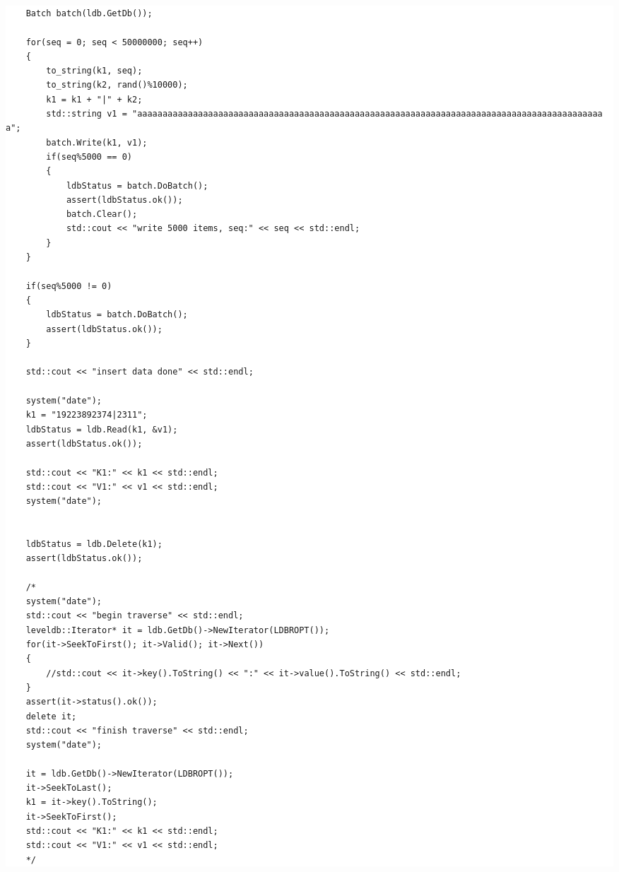 		Batch batch(ldb.GetDb());
	
		for(seq = 0; seq < 50000000; seq++)
		{
			to_string(k1, seq);
			to_string(k2, rand()%10000);
			k1 = k1 + "|" + k2;
			std::string v1 = "aaaaaaaaaaaaaaaaaaaaaaaaaaaaaaaaaaaaaaaaaaaaaaaaaaaaaaaaaaaaaaaaaaaaaaaaaaaaaaaaaaaaaaaaaaaaa";
			batch.Write(k1, v1);
			if(seq%5000 == 0)
			{
				ldbStatus = batch.DoBatch();
				assert(ldbStatus.ok());
				batch.Clear();
				std::cout << "write 5000 items, seq:" << seq << std::endl;
			}
		}
		
		if(seq%5000 != 0)
		{
			ldbStatus = batch.DoBatch();
			assert(ldbStatus.ok());
		}
	
		std::cout << "insert data done" << std::endl;
	
		system("date");
	    k1 = "19223892374|2311";
		ldbStatus = ldb.Read(k1, &v1);
		assert(ldbStatus.ok());
	
		std::cout << "K1:" << k1 << std::endl;
		std::cout << "V1:" << v1 << std::endl;
		system("date");
	
	
		ldbStatus = ldb.Delete(k1);
		assert(ldbStatus.ok());
	
		/*
		system("date");
		std::cout << "begin traverse" << std::endl;
		leveldb::Iterator* it = ldb.GetDb()->NewIterator(LDBROPT());
		for(it->SeekToFirst(); it->Valid(); it->Next())
		{
			//std::cout << it->key().ToString() << ":" << it->value().ToString() << std::endl;
		}
		assert(it->status().ok());
		delete it;
		std::cout << "finish traverse" << std::endl;
		system("date");
	
		it = ldb.GetDb()->NewIterator(LDBROPT());
		it->SeekToLast();
		k1 = it->key().ToString();
		it->SeekToFirst();
		std::cout << "K1:" << k1 << std::endl;
		std::cout << "V1:" << v1 << std::endl;
		*/
	